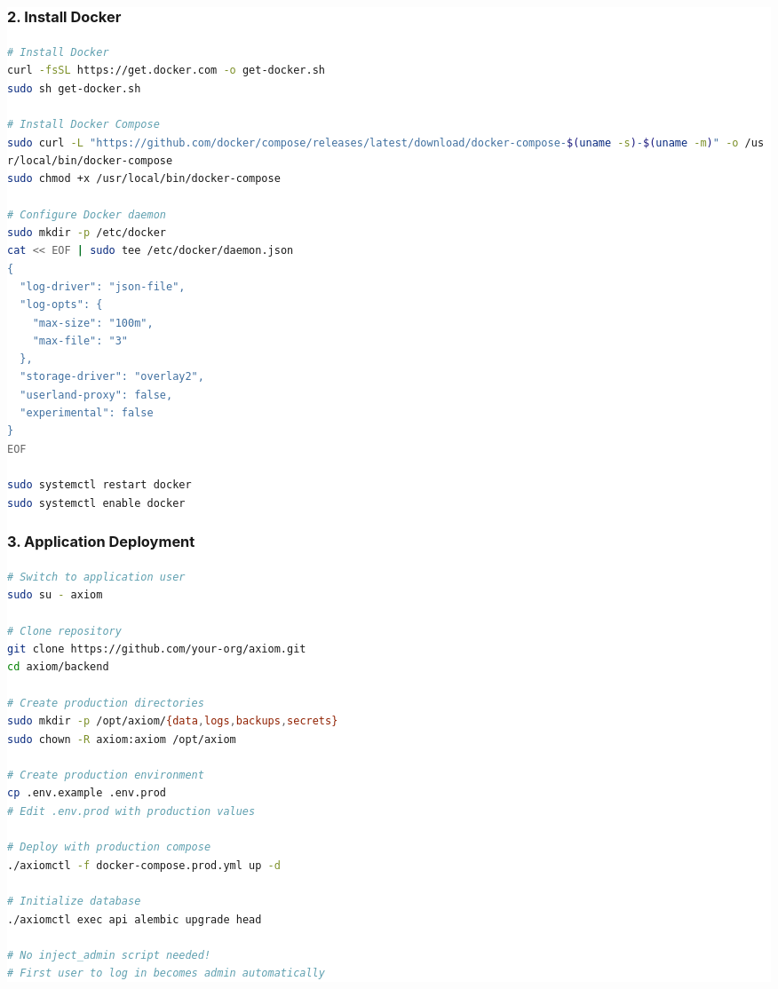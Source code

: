 ### 2. Install Docker
```bash
# Install Docker
curl -fsSL https://get.docker.com -o get-docker.sh
sudo sh get-docker.sh

# Install Docker Compose
sudo curl -L "https://github.com/docker/compose/releases/latest/download/docker-compose-$(uname -s)-$(uname -m)" -o /usr/local/bin/docker-compose
sudo chmod +x /usr/local/bin/docker-compose

# Configure Docker daemon
sudo mkdir -p /etc/docker
cat << EOF | sudo tee /etc/docker/daemon.json
{
  "log-driver": "json-file",
  "log-opts": {
    "max-size": "100m",
    "max-file": "3"
  },
  "storage-driver": "overlay2",
  "userland-proxy": false,
  "experimental": false
}
EOF

sudo systemctl restart docker
sudo systemctl enable docker
```

### 3. Application Deployment
```bash
# Switch to application user
sudo su - axiom

# Clone repository
git clone https://github.com/your-org/axiom.git
cd axiom/backend

# Create production directories
sudo mkdir -p /opt/axiom/{data,logs,backups,secrets}
sudo chown -R axiom:axiom /opt/axiom

# Create production environment
cp .env.example .env.prod
# Edit .env.prod with production values

# Deploy with production compose
./axiomctl -f docker-compose.prod.yml up -d

# Initialize database
./axiomctl exec api alembic upgrade head

# No inject_admin script needed! 
# First user to log in becomes admin automatically
```
